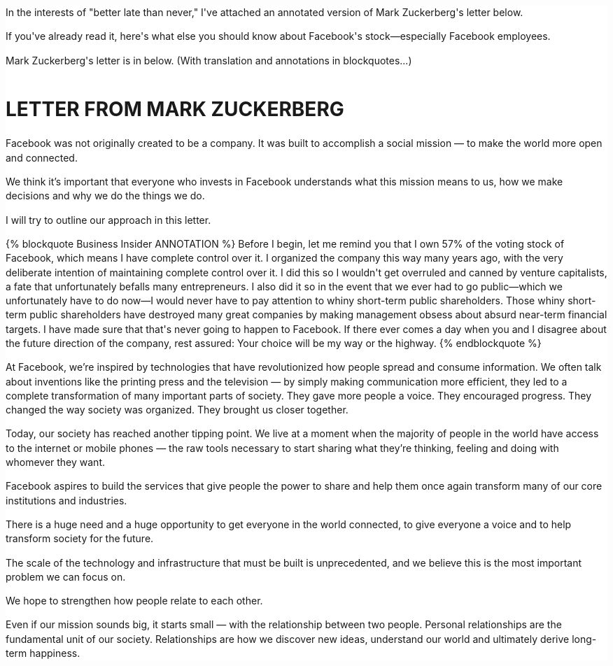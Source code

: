 
 In the interests of "better late than never," I've attached an annotated version of Mark Zuckerberg's letter below.

 If you've already read it, here's what else you should know about Facebook's stock—especially Facebook employees.

 Mark Zuckerberg's letter is in below. (With translation and annotations in blockquotes...)


# LETTER FROM MARK ZUCKERBERG
 Facebook was not originally created to be a company. It was built to accomplish a social mission — to make the world more open and connected.

 We think it’s important that everyone who invests in Facebook understands what this mission means to us, how we make decisions and why we do the things we do.

 I will try to outline our approach in this letter.

 {% blockquote Business Insider ANNOTATION  %}
  Before I begin, let me remind you that I own 57% of the voting stock of Facebook, which means I have complete control over it. I organized the company this way many years ago, with the very deliberate intention of maintaining complete control over it. I did this so I wouldn't get overruled and canned by venture capitalists, a fate that unfortunately befalls many entrepreneurs. I also did it so in the event that we ever had to go public—which we unfortunately have to do now—I would never have to pay attention to whiny short-term public shareholders. Those whiny short-term public shareholders have destroyed many great companies by making management obsess about absurd near-term financial targets. I have made sure that that's never going to happen to Facebook. If there ever comes a day when you and I disagree about the future direction of the company, rest assured: Your choice will be my way or the highway.
 {% endblockquote %}


 At Facebook, we’re inspired by technologies that have revolutionized how people spread and consume information. We often talk about inventions like the printing press and the television — by simply making communication more efficient, they led to a complete transformation of many important parts of society. They gave more people a voice. They encouraged progress. They changed the way society was organized. They brought us closer together.

 Today, our society has reached another tipping point. We live at a moment when the majority of people in the world have access to the internet or mobile phones — the raw tools necessary to start sharing what they’re thinking, feeling and doing with whomever they want.

 Facebook aspires to build the services that give people the power to share and help them once again transform many of our core institutions and industries.

 There is a huge need and a huge opportunity to get everyone in the world connected, to give everyone a voice and to help transform society for the future.


 The scale of the technology and infrastructure that must be built is unprecedented, and we believe this is the most important problem we can focus on.

 We hope to strengthen how people relate to each other.

 Even if our mission sounds big, it starts small — with the relationship between two people. Personal relationships are the fundamental unit of our society. Relationships are how we discover new ideas, understand our world and ultimately derive long-term happiness.
